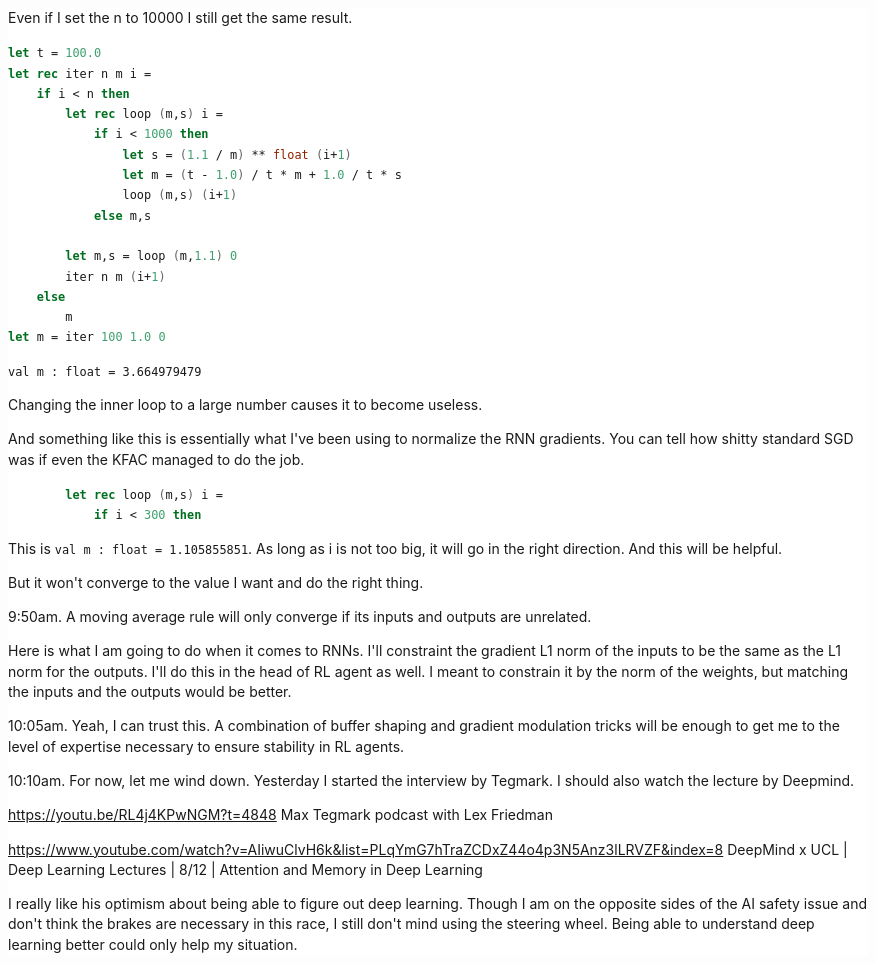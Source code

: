 Even if I set the n to 10000 I still get the same result.

```fs
let t = 100.0
let rec iter n m i =
    if i < n then
        let rec loop (m,s) i =
            if i < 1000 then
                let s = (1.1 / m) ** float (i+1)
                let m = (t - 1.0) / t * m + 1.0 / t * s
                loop (m,s) (i+1)
            else m,s

        let m,s = loop (m,1.1) 0
        iter n m (i+1)
    else
        m
let m = iter 100 1.0 0
```

```
val m : float = 3.664979479
```

Changing the inner loop to a large number causes it to become useless.

And something like this is essentially what I've been using to normalize the RNN gradients. You can tell how shitty standard SGD was if even the KFAC managed to do the job.

```fs
        let rec loop (m,s) i =
            if i < 300 then
```

This is `val m : float = 1.105855851`. As long as i is not too big, it will go in the right direction. And this will be helpful.

But it won't converge to the value I want and do the right thing.

9:50am. A moving average rule will only converge if its inputs and outputs are unrelated.

Here is what I am going to do when it comes to RNNs. I'll constraint the gradient L1 norm of the inputs to be the same as the L1 norm for the outputs. I'll do this in the head of RL agent as well. I meant to constrain it by the norm of the weights, but matching the inputs and the outputs would be better.

10:05am. Yeah, I can trust this. A combination of buffer shaping and gradient modulation tricks will be enough to get me to the level of expertise necessary to ensure stability in RL agents.

10:10am. For now, let me wind down. Yesterday I started the interview by Tegmark. I should also watch the lecture by Deepmind.

https://youtu.be/RL4j4KPwNGM?t=4848
Max Tegmark podcast with Lex Friedman

https://www.youtube.com/watch?v=AIiwuClvH6k&list=PLqYmG7hTraZCDxZ44o4p3N5Anz3lLRVZF&index=8
DeepMind x UCL | Deep Learning Lectures | 8/12 | Attention and Memory in Deep Learning

I really like his optimism about being able to figure out deep learning. Though I am on the opposite sides of the AI safety issue and don't think the brakes are necessary in this race, I still don't mind using the steering wheel. Being able to understand deep learning better could only help my situation.
